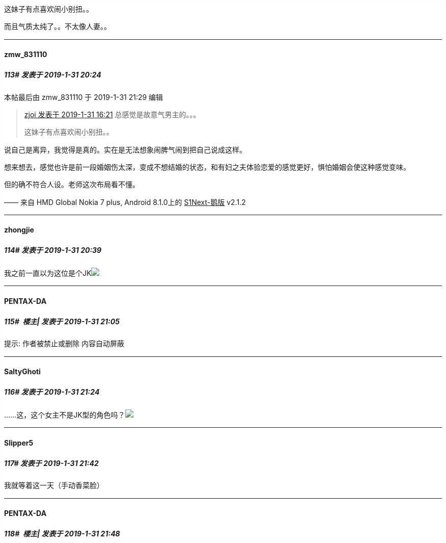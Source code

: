 这妹子有点喜欢闹小别扭。。

而且气质太纯了。。不太像人妻。。

*****

####  zmw_831110  
##### 113#       发表于 2019-1-31 20:24

 本帖最后由 zmw_831110 于 2019-1-31 21:29 编辑 
<blockquote><a href="httphttps://bbs.saraba1st.com/2b/forum.php?mod=redirect&amp;goto=findpost&amp;pid=42447897&amp;ptid=1640549" target="_blank">zjoi 发表于 2019-1-31 16:21</a>
总感觉是故意气男主的。。。

这妹子有点喜欢闹小别扭。。</blockquote>
说自己是离异，我觉得是真的。实在是无法想象闹脾气闹到把自己说成这样。

想来想去，感觉也许是前一段婚姻伤太深，变成不想结婚的状态，和有妇之夫体验恋爱的感觉更好，惧怕婚姻会使这种感觉变味。

但的确不符合人设。老师这次布局看不懂。

—— 来自 HMD Global Nokia 7 plus, Android 8.1.0上的 [S1Next-鹅版](https://github.com/ykrank/S1-Next/releases) v2.1.2

*****

####  zhongjie  
##### 114#       发表于 2019-1-31 20:39

我之前一直以为这位是个JK<img src="https://static.saraba1st.com/image/smiley/face2017/001.png" referrerpolicy="no-referrer">

*****

####  PENTAX-DA  
##### 115#         楼主| 发表于 2019-1-31 21:05

提示: 作者被禁止或删除 内容自动屏蔽

*****

####  SaltyGhoti  
##### 116#       发表于 2019-1-31 21:24

……这，这个女主不是JK型的角色吗？<img src="https://static.saraba1st.com/image/smiley/face2017/001.png" referrerpolicy="no-referrer">

*****

####  Slipper5  
##### 117#       发表于 2019-1-31 21:42

我就等着这一天（手动香菜脸）

*****

####  PENTAX-DA  
##### 118#         楼主| 发表于 2019-1-31 21:48
